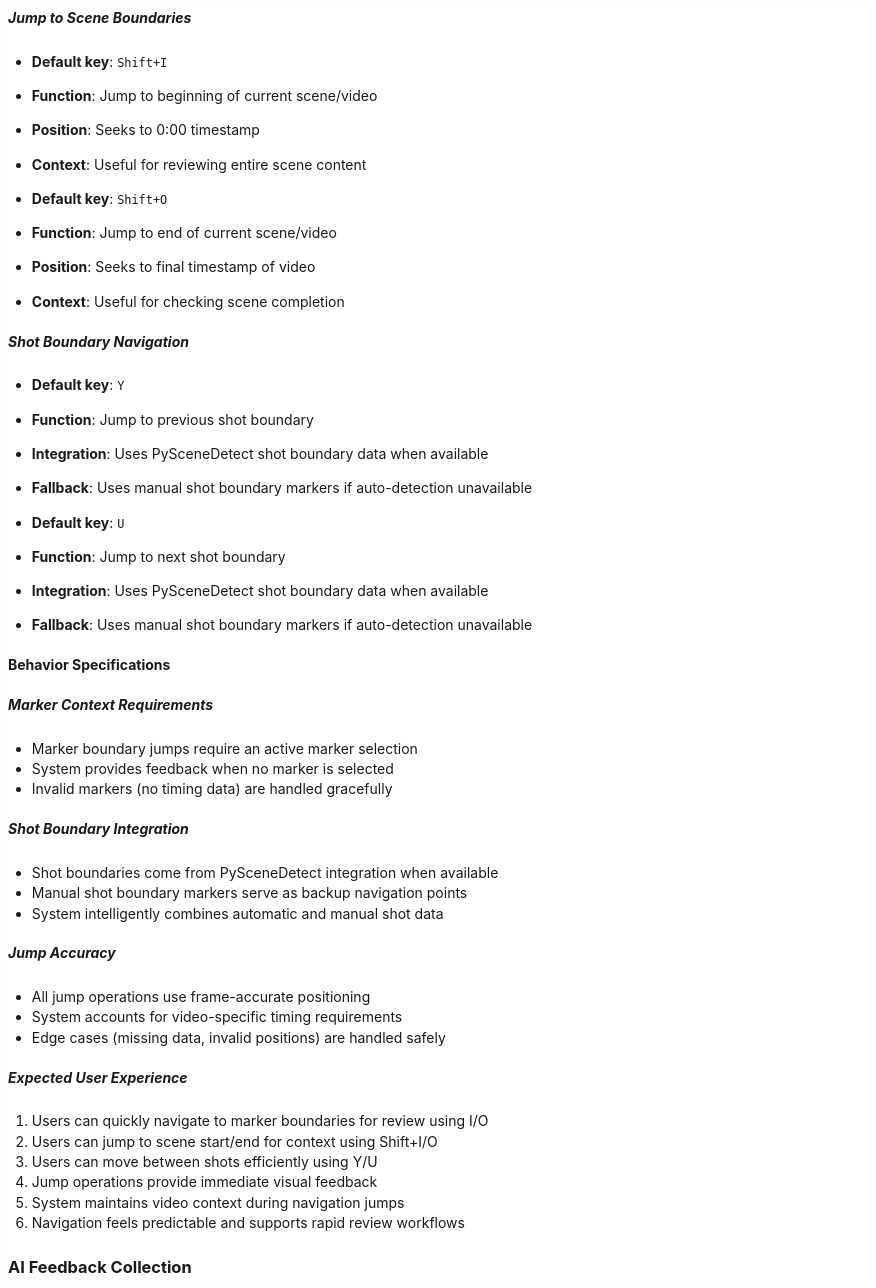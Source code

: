 ##### Jump to Scene Boundaries

- **Default key**: `Shift+I`
- **Function**: Jump to beginning of current scene/video
- **Position**: Seeks to 0:00 timestamp
- **Context**: Useful for reviewing entire scene content

- **Default key**: `Shift+O`
- **Function**: Jump to end of current scene/video
- **Position**: Seeks to final timestamp of video
- **Context**: Useful for checking scene completion

##### Shot Boundary Navigation

- **Default key**: `Y`
- **Function**: Jump to previous shot boundary
- **Integration**: Uses PySceneDetect shot boundary data when available
- **Fallback**: Uses manual shot boundary markers if auto-detection unavailable

- **Default key**: `U`
- **Function**: Jump to next shot boundary
- **Integration**: Uses PySceneDetect shot boundary data when available
- **Fallback**: Uses manual shot boundary markers if auto-detection unavailable

#### Behavior Specifications

##### Marker Context Requirements

- Marker boundary jumps require an active marker selection
- System provides feedback when no marker is selected
- Invalid markers (no timing data) are handled gracefully

##### Shot Boundary Integration

- Shot boundaries come from PySceneDetect integration when available
- Manual shot boundary markers serve as backup navigation points
- System intelligently combines automatic and manual shot data

##### Jump Accuracy

- All jump operations use frame-accurate positioning
- System accounts for video-specific timing requirements
- Edge cases (missing data, invalid positions) are handled safely

##### Expected User Experience

1. Users can quickly navigate to marker boundaries for review using I/O
2. Users can jump to scene start/end for context using Shift+I/O
3. Users can move between shots efficiently using Y/U
4. Jump operations provide immediate visual feedback
5. System maintains video context during navigation jumps
6. Navigation feels predictable and supports rapid review workflows

### AI Feedback Collection
